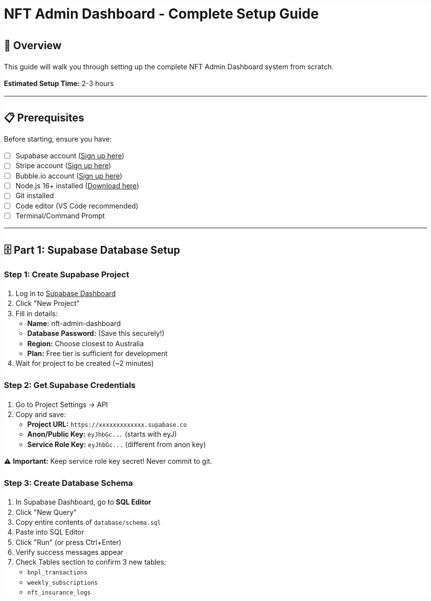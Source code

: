 # NFT Admin Dashboard - Complete Setup Guide

## 🎯 Overview

This guide will walk you through setting up the complete NFT Admin Dashboard system from scratch.

**Estimated Setup Time:** 2-3 hours

---

## 📋 Prerequisites

Before starting, ensure you have:

- [ ] Supabase account ([Sign up here](https://supabase.com))
- [ ] Stripe account ([Sign up here](https://stripe.com))
- [ ] Bubble.io account ([Sign up here](https://bubble.io))
- [ ] Node.js 16+ installed ([Download here](https://nodejs.org))
- [ ] Git installed
- [ ] Code editor (VS Code recommended)
- [ ] Terminal/Command Prompt

---

## 🗄️ Part 1: Supabase Database Setup

### Step 1: Create Supabase Project

1. Log in to [Supabase Dashboard](https://app.supabase.com)
2. Click "New Project"
3. Fill in details:
   - **Name:** nft-admin-dashboard
   - **Database Password:** (Save this securely!)
   - **Region:** Choose closest to Australia
   - **Plan:** Free tier is sufficient for development
4. Wait for project to be created (~2 minutes)

### Step 2: Get Supabase Credentials

1. Go to Project Settings → API
2. Copy and save:
   - **Project URL:** `https://xxxxxxxxxxxxx.supabase.co`
   - **Anon/Public Key:** `eyJhbGc...` (starts with eyJ)
   - **Service Role Key:** `eyJhbGc...` (different from anon key)

⚠️ **Important:** Keep service role key secret! Never commit to git.

### Step 3: Create Database Schema

1. In Supabase Dashboard, go to **SQL Editor**
2. Click "New Query"
3. Copy entire contents of `database/schema.sql`
4. Paste into SQL Editor
5. Click "Run" (or press Ctrl+Enter)
6. Verify success messages appear
7. Check Tables section to confirm 3 new tables:
   - `bnpl_transactions`
   - `weekly_subscriptions`
   - `nft_insurance_logs`
